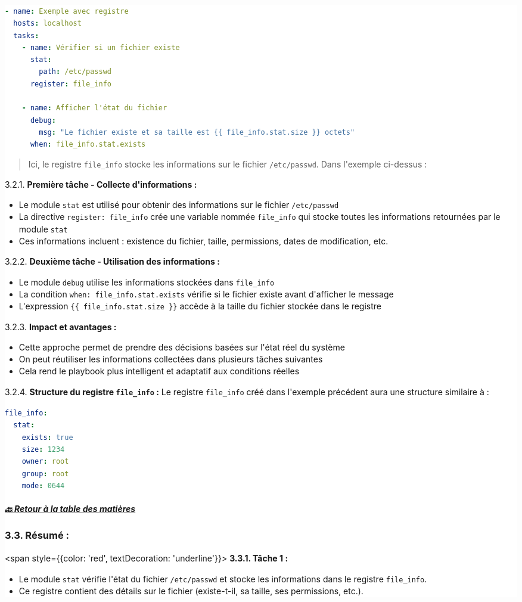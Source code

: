 ```yaml
- name: Exemple avec registre
  hosts: localhost
  tasks:
    - name: Vérifier si un fichier existe
      stat:
        path: /etc/passwd
      register: file_info

    - name: Afficher l'état du fichier
      debug:
        msg: "Le fichier existe et sa taille est {{ file_info.stat.size }} octets"
      when: file_info.stat.exists
```
> Ici, le registre `file_info` stocke les informations sur le fichier `/etc/passwd`.
Dans l'exemple ci-dessus :


3.2.1. **Première tâche - Collecte d'informations :**
   - Le module `stat` est utilisé pour obtenir des informations sur le fichier `/etc/passwd`
   - La directive `register: file_info` crée une variable nommée `file_info` qui stocke toutes les informations retournées par le module `stat`
   - Ces informations incluent : existence du fichier, taille, permissions, dates de modification, etc.

3.2.2. **Deuxième tâche - Utilisation des informations :**
   - Le module `debug` utilise les informations stockées dans `file_info`
   - La condition `when: file_info.stat.exists` vérifie si le fichier existe avant d'afficher le message
   - L'expression `{{ file_info.stat.size }}` accède à la taille du fichier stockée dans le registre

3.2.3. **Impact et avantages :**
   - Cette approche permet de prendre des décisions basées sur l'état réel du système
   - On peut réutiliser les informations collectées dans plusieurs tâches suivantes
   - Cela rend le playbook plus intelligent et adaptatif aux conditions réelles

3.2.4. **Structure du registre `file_info` :**
Le registre `file_info` créé dans l'exemple précédent aura une structure similaire à :
```yaml
file_info:
  stat:
    exists: true
    size: 1234
    owner: root
    group: root
    mode: 0644
```

##### [🔙 Retour à la table des matières](#table-matieres)
<a name="explication-registers"></a>
### 3.3. **Résumé :**
<span style={{color: 'red', textDecoration: 'underline'}}> **3.3.1. Tâche 1 :**</span>  
   - Le module `stat` vérifie l'état du fichier `/etc/passwd` et stocke les informations dans le registre `file_info`.
   - Ce registre contient des détails sur le fichier (existe-t-il, sa taille, ses permissions, etc.).
